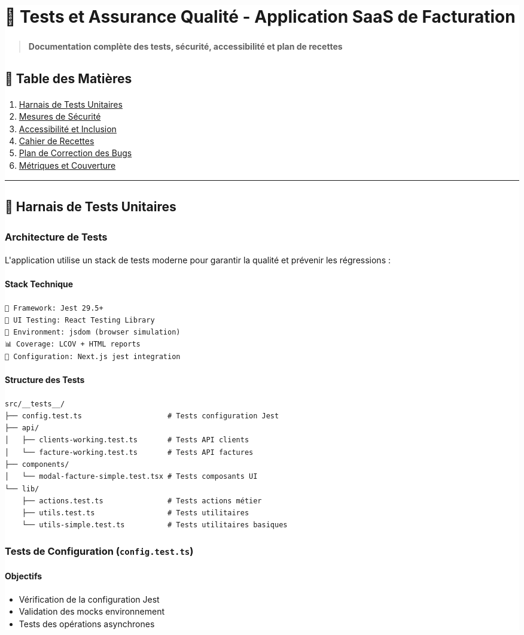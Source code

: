 # 🧪 Tests et Assurance Qualité - Application SaaS de Facturation

> **Documentation complète des tests, sécurité, accessibilité et plan de recettes**

## 📑 Table des Matières

1. [Harnais de Tests Unitaires](#harnais-de-tests-unitaires)
2. [Mesures de Sécurité](#mesures-de-sécurité)
3. [Accessibilité et Inclusion](#accessibilité-et-inclusion)
4. [Cahier de Recettes](#cahier-de-recettes)
5. [Plan de Correction des Bugs](#plan-de-correction-des-bugs)
6. [Métriques et Couverture](#métriques-et-couverture)

---

## 🧪 Harnais de Tests Unitaires

### Architecture de Tests

L'application utilise un stack de tests moderne pour garantir la qualité et prévenir les régressions :

#### Stack Technique
```
🧪 Framework: Jest 29.5+ 
📱 UI Testing: React Testing Library
🎯 Environment: jsdom (browser simulation)
📊 Coverage: LCOV + HTML reports
🔧 Configuration: Next.js jest integration
```

#### Structure des Tests

```
src/__tests__/
├── config.test.ts                    # Tests configuration Jest
├── api/
│   ├── clients-working.test.ts       # Tests API clients
│   └── facture-working.test.ts       # Tests API factures
├── components/
│   └── modal-facture-simple.test.tsx # Tests composants UI
└── lib/
    ├── actions.test.ts               # Tests actions métier
    ├── utils.test.ts                 # Tests utilitaires
    └── utils-simple.test.ts          # Tests utilitaires basiques
```

### Tests de Configuration (`config.test.ts`)

#### Objectifs
- Vérification de la configuration Jest
- Validation des mocks environnement
- Tests des opérations asynchrones
